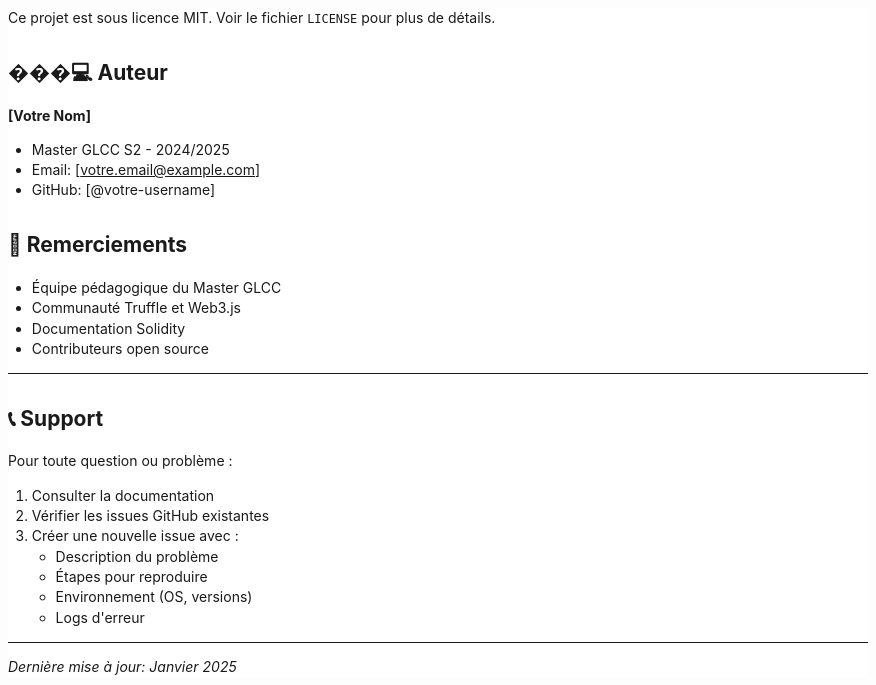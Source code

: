 Ce projet est sous licence MIT. Voir le fichier `LICENSE` pour plus de détails.

## ���‍💻 Auteur

**[Votre Nom]**
- Master GLCC S2 - 2024/2025
- Email: [votre.email@example.com]
- GitHub: [@votre-username]

## 🙏 Remerciements

- Équipe pédagogique du Master GLCC
- Communauté Truffle et Web3.js
- Documentation Solidity
- Contributeurs open source

---

## 📞 Support

Pour toute question ou problème :
1. Consulter la documentation
2. Vérifier les issues GitHub existantes
3. Créer une nouvelle issue avec :
   - Description du problème
   - Étapes pour reproduire
   - Environnement (OS, versions)
   - Logs d'erreur

---

*Dernière mise à jour: Janvier 2025*
